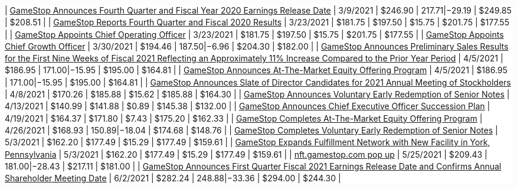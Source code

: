 | [GameStop Announces Fourth Quarter and Fiscal Year 2020 Earnings Release Date](https://news.gamestop.com/news-releases/news-release-details/gamestop-announces-fourth-quarter-and-fiscal-year-2020-earnings)                                                                                                               | 3/9/2021     | $246.90           | $217.71          | -$29.19        | $249.85 | $208.51 |
| [GameStop Reports Fourth Quarter and Fiscal 2020 Results](https://news.gamestop.com/news-releases/news-release-details/gamestop-reports-fourth-quarter-and-fiscal-2020-results)                                                                                                                                            | 3/23/2021    | $181.75           | $197.50          | $15.75         | $201.75 | $177.55 |
| [GameStop Appoints Chief Operating Officer](https://news.gamestop.com/news-releases/news-release-details/gamestop-appoints-chief-operating-officer)                                                                                                                                                                        | 3/23/2021    | $181.75           | $197.50          | $15.75         | $201.75 | $177.55 |
| [GameStop Appoints Chief Growth Officer](https://news.gamestop.com/news-releases/news-release-details/gamestop-appoints-chief-growth-officer)                                                                                                                                                                              | 3/30/2021    | $194.46           | $187.50          | -$6.96         | $204.30 | $182.00 |
| [GameStop Announces Preliminary Sales Results for the First Nine Weeks of Fiscal 2021 Reflecting an Approximately 11% Increase Compared to the Prior Year Period](https://news.gamestop.com/news-releases/news-release-details/gamestop-announces-preliminary-sales-results-first-nine-weeks)                              | 4/5/2021     | $186.95           | $171.00          | -$15.95        | $195.00 | $164.81 |
| [GameStop Announces At-The-Market Equity Offering Program](https://news.gamestop.com/news-releases/news-release-details/gamestop-announces-market-equity-offering-program)                                                                                                                                                 | 4/5/2021     | $186.95           | $171.00          | -$15.95        | $195.00 | $164.81 |
| [GameStop Announces Slate of Director Candidates for 2021 Annual Meeting of Stockholders](https://news.gamestop.com/news-releases/news-release-details/gamestop-announces-slate-director-candidates-2021-annual-meeting)                                                                                                   | 4/8/2021     | $170.26           | $185.88          | $15.62         | $185.88 | $164.30 |
| [GameStop Announces Voluntary Early Redemption of Senior Notes](https://news.gamestop.com/news-releases/news-release-details/gamestop-announces-voluntary-early-redemption-senior-notes-0)                                                                                                                                 | 4/13/2021    | $140.99           | $141.88          | $0.89          | $145.38 | $132.00 |
| [GameStop Announces Chief Executive Officer Succession Plan](https://news.gamestop.com/news-releases/news-release-details/gamestop-announces-chief-executive-officer-succession-plan)                                                                                                                                      | 4/19/2021    | $164.37           | $171.80          | $7.43          | $175.20 | $162.33 |
| [GameStop Completes At-The-Market Equity Offering Program](https://news.gamestop.com/news-releases/news-release-details/gamestop-completes-market-equity-offering-program)                                                                                                                                                 | 4/26/2021    | $168.93           | $150.89          | -$18.04        | $174.68 | $148.76 |
| [GameStop Completes Voluntary Early Redemption of Senior Notes](https://news.gamestop.com/news-releases/news-release-details/gamestop-completes-voluntary-early-redemption-senior-notes)                                                                                                                                   | 5/3/2021     | $162.20           | $177.49          | $15.29         | $177.49 | $159.61 |
| [GameStop Expands Fulfillment Network with New Facility in York, Pennsylvania](https://news.gamestop.com/news-releases/news-release-details/gamestop-expands-fulfillment-network-new-facility-york)                                                                                                                        | 5/3/2021     | $162.20           | $177.49          | $15.29         | $177.49 | $159.61 |
| [nft.gamestop.com pop up](https://www.reddit.com/r/Superstonk/comments/nky0n0/gamestop_has_an_nft_website_setup)                                                                                                                                                                                                           | 5/25/2021    | $209.43           | $181.00          | -$28.43        | $217.11 | $181.00 |
| [GameStop Announces First Quarter Fiscal 2021 Earnings Release Date and Confirms Annual Shareholder Meeting Date](https://news.gamestop.com/news-releases/news-release-details/gamestop-announces-first-quarter-fiscal-2021-earnings-release)                                                                              | 6/2/2021     | $282.24           | $248.88          | -$33.36        | $294.00 | $244.30 |